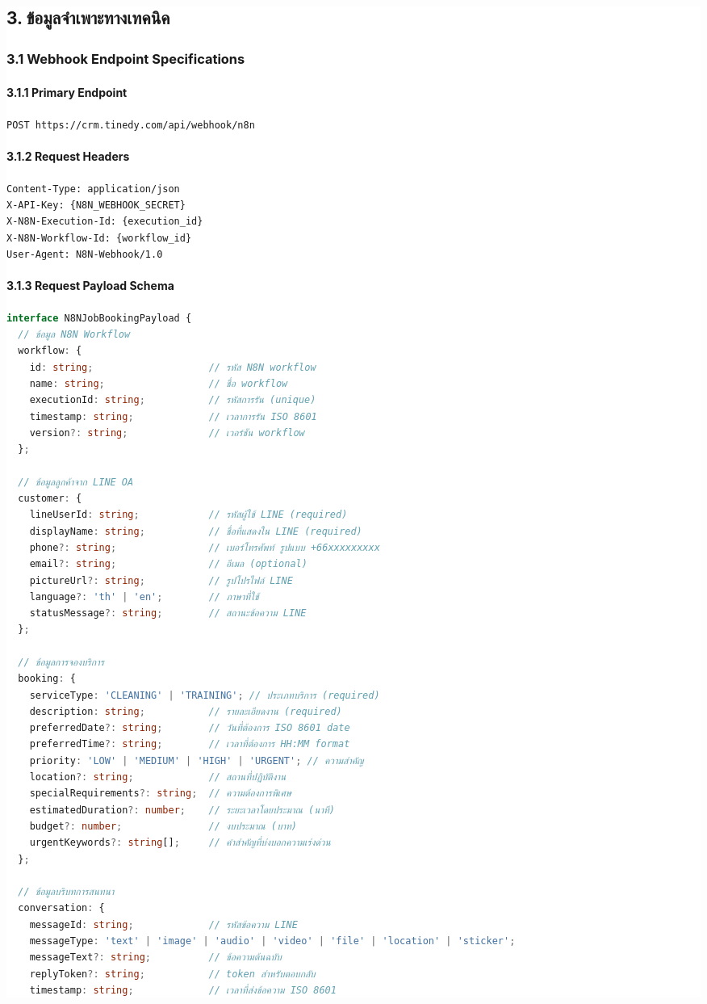 
## 3. ข้อมูลจำเพาะทางเทคนิค

### 3.1 Webhook Endpoint Specifications

#### 3.1.1 Primary Endpoint
```
POST https://crm.tinedy.com/api/webhook/n8n
```

#### 3.1.2 Request Headers
```http
Content-Type: application/json
X-API-Key: {N8N_WEBHOOK_SECRET}
X-N8N-Execution-Id: {execution_id}
X-N8N-Workflow-Id: {workflow_id}
User-Agent: N8N-Webhook/1.0
```

#### 3.1.3 Request Payload Schema

```typescript
interface N8NJobBookingPayload {
  // ข้อมูล N8N Workflow
  workflow: {
    id: string;                    // รหัส N8N workflow
    name: string;                  // ชื่อ workflow
    executionId: string;           // รหัสการรัน (unique)
    timestamp: string;             // เวลาการรัน ISO 8601
    version?: string;              // เวอร์ชัน workflow
  };

  // ข้อมูลลูกค้าจาก LINE OA
  customer: {
    lineUserId: string;            // รหัสผู้ใช้ LINE (required)
    displayName: string;           // ชื่อที่แสดงใน LINE (required)
    phone?: string;                // เบอร์โทรศัพท์ รูปแบบ +66xxxxxxxxx
    email?: string;                // อีเมล (optional)
    pictureUrl?: string;           // รูปโปรไฟล์ LINE
    language?: 'th' | 'en';        // ภาษาที่ใช้
    statusMessage?: string;        // สถานะข้อความ LINE
  };

  // ข้อมูลการจองบริการ
  booking: {
    serviceType: 'CLEANING' | 'TRAINING'; // ประเภทบริการ (required)
    description: string;           // รายละเอียดงาน (required)
    preferredDate?: string;        // วันที่ต้องการ ISO 8601 date
    preferredTime?: string;        // เวลาที่ต้องการ HH:MM format
    priority: 'LOW' | 'MEDIUM' | 'HIGH' | 'URGENT'; // ความสำคัญ
    location?: string;             // สถานที่ปฏิบัติงาน
    specialRequirements?: string;  // ความต้องการพิเศษ
    estimatedDuration?: number;    // ระยะเวลาโดยประมาณ (นาที)
    budget?: number;               // งบประมาณ (บาท)
    urgentKeywords?: string[];     // คำสำคัญที่บ่งบอกความเร่งด่วน
  };

  // ข้อมูลบริบทการสนทนา
  conversation: {
    messageId: string;             // รหัสข้อความ LINE
    messageType: 'text' | 'image' | 'audio' | 'video' | 'file' | 'location' | 'sticker';
    messageText?: string;          // ข้อความต้นฉบับ
    replyToken?: string;           // token สำหรับตอบกลับ
    timestamp: string;             // เวลาที่ส่งข้อความ ISO 8601
```